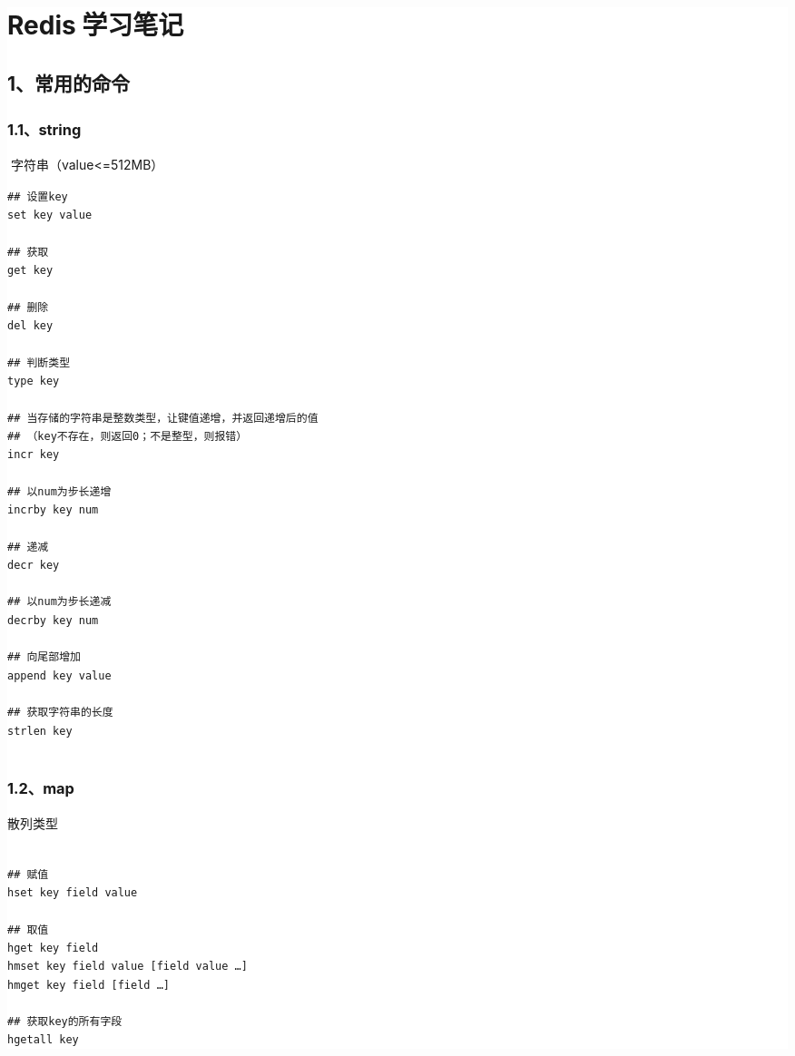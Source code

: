 # Redis 学习笔记



## 1、常用的命令


### 1.1、string

​	字符串（value<=512MB）

~~~shell
## 设置key 
set key value  

## 获取
get key  

## 删除
del key 

## 判断类型
type key 	

## 当存储的字符串是整数类型，让键值递增，并返回递增后的值
## （key不存在，则返回0；不是整型，则报错）
incr key  

## 以num为步长递增
incrby key num  

## 递减
decr key  

## 以num为步长递减
decrby key num  

## 向尾部增加
append key value  

## 获取字符串的长度
strlen key  


~~~



### 1.2、map


散列类型
~~~shell

## 赋值
hset key field value  

## 取值
hget key field  
hmset key field value [field value …]
hmget key field [field …]

## 获取key的所有字段
hgetall key  

~~~